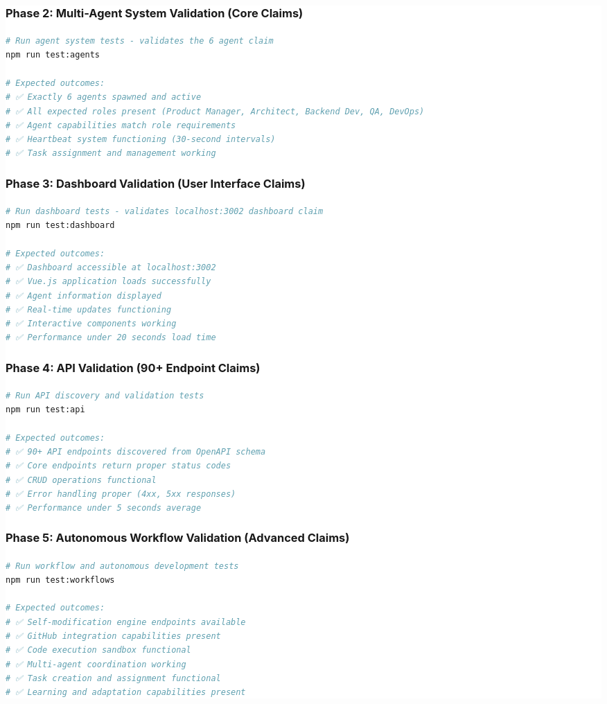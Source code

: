 ### Phase 2: Multi-Agent System Validation (Core Claims)
```bash
# Run agent system tests - validates the 6 agent claim
npm run test:agents

# Expected outcomes:
# ✅ Exactly 6 agents spawned and active
# ✅ All expected roles present (Product Manager, Architect, Backend Dev, QA, DevOps)
# ✅ Agent capabilities match role requirements
# ✅ Heartbeat system functioning (30-second intervals)
# ✅ Task assignment and management working
```

### Phase 3: Dashboard Validation (User Interface Claims)
```bash
# Run dashboard tests - validates localhost:3002 dashboard claim
npm run test:dashboard

# Expected outcomes:
# ✅ Dashboard accessible at localhost:3002
# ✅ Vue.js application loads successfully
# ✅ Agent information displayed
# ✅ Real-time updates functioning
# ✅ Interactive components working
# ✅ Performance under 20 seconds load time
```

### Phase 4: API Validation (90+ Endpoint Claims)
```bash
# Run API discovery and validation tests
npm run test:api

# Expected outcomes:
# ✅ 90+ API endpoints discovered from OpenAPI schema
# ✅ Core endpoints return proper status codes
# ✅ CRUD operations functional
# ✅ Error handling proper (4xx, 5xx responses)
# ✅ Performance under 5 seconds average
```

### Phase 5: Autonomous Workflow Validation (Advanced Claims)
```bash
# Run workflow and autonomous development tests
npm run test:workflows

# Expected outcomes:
# ✅ Self-modification engine endpoints available
# ✅ GitHub integration capabilities present
# ✅ Code execution sandbox functional
# ✅ Multi-agent coordination working
# ✅ Task creation and assignment functional
# ✅ Learning and adaptation capabilities present
```
